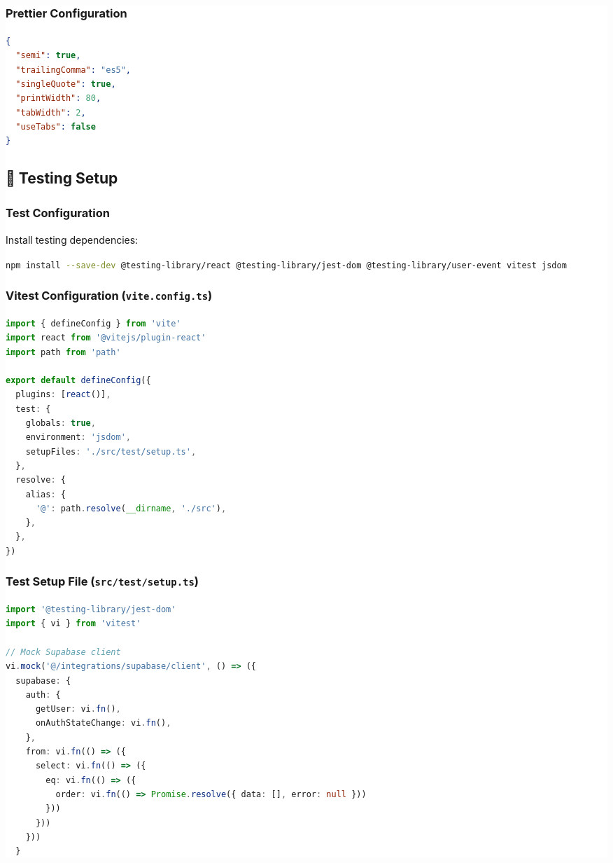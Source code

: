### Prettier Configuration
```json
{
  "semi": true,
  "trailingComma": "es5",
  "singleQuote": true,
  "printWidth": 80,
  "tabWidth": 2,
  "useTabs": false
}
```

## 🧪 Testing Setup

### Test Configuration
Install testing dependencies:

```bash
npm install --save-dev @testing-library/react @testing-library/jest-dom @testing-library/user-event vitest jsdom
```

### Vitest Configuration (`vite.config.ts`)
```typescript
import { defineConfig } from 'vite'
import react from '@vitejs/plugin-react'
import path from 'path'

export default defineConfig({
  plugins: [react()],
  test: {
    globals: true,
    environment: 'jsdom',
    setupFiles: './src/test/setup.ts',
  },
  resolve: {
    alias: {
      '@': path.resolve(__dirname, './src'),
    },
  },
})
```

### Test Setup File (`src/test/setup.ts`)
```typescript
import '@testing-library/jest-dom'
import { vi } from 'vitest'

// Mock Supabase client
vi.mock('@/integrations/supabase/client', () => ({
  supabase: {
    auth: {
      getUser: vi.fn(),
      onAuthStateChange: vi.fn(),
    },
    from: vi.fn(() => ({
      select: vi.fn(() => ({
        eq: vi.fn(() => ({
          order: vi.fn(() => Promise.resolve({ data: [], error: null }))
        }))
      }))
    }))
  }
```